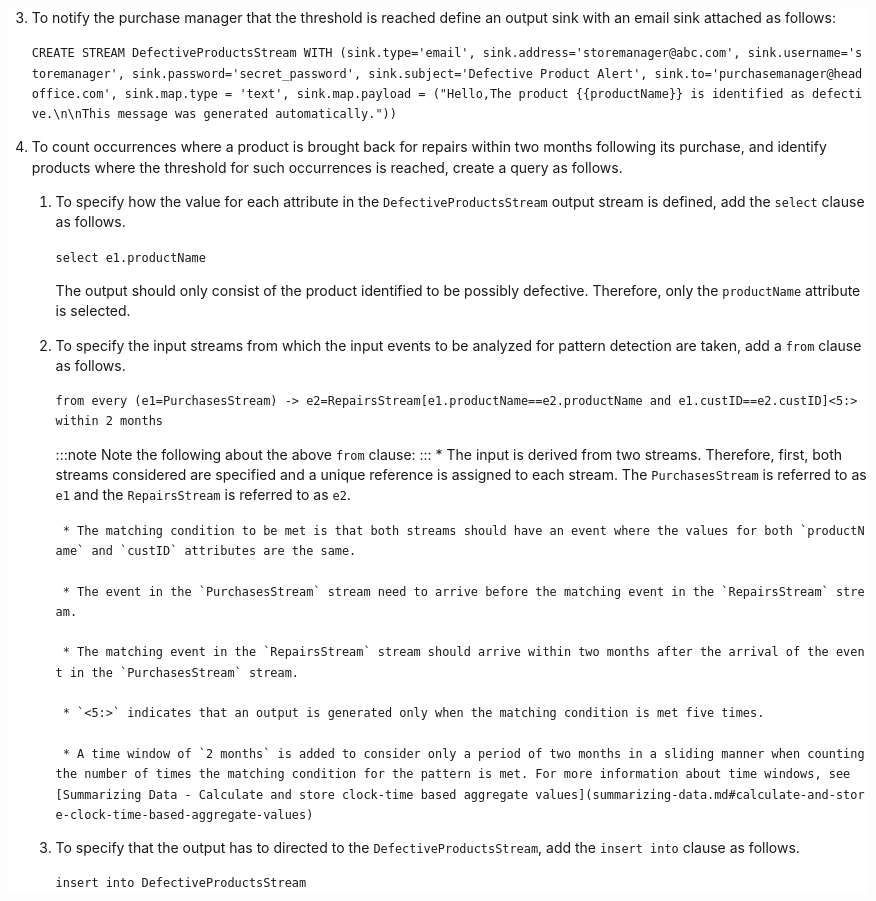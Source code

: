 3. To notify the purchase manager that the threshold is reached define an output sink with an email sink attached as follows:

    ```
	CREATE STREAM DefectiveProductsStream WITH (sink.type='email', sink.address='storemanager@abc.com', sink.username='storemanager', sink.password='secret_password', sink.subject='Defective Product Alert', sink.to='purchasemanager@headoffice.com', sink.map.type = 'text', sink.map.payload = ("Hello,The product {{productName}} is identified as defective.\n\nThis message was generated automatically."))

    ```
    
4. To count occurrences where a product is brought back for repairs within two months following its purchase, and identify products where the threshold for such occurrences is reached, create a query as follows.

    1. To specify how the value for each attribute in the `DefectiveProductsStream` output stream is defined, add the `select` clause as follows.
        ```
        select e1.productName
        ```
        The output should only consist of the product identified to be possibly defective. Therefore, only the `productName` attribute is selected.

    2. To specify the input streams from which the input events to be analyzed for pattern detection are taken, add a `from` clause as follows.

        ```
        from every (e1=PurchasesStream) -> e2=RepairsStream[e1.productName==e2.productName and e1.custID==e2.custID]<5:> within 2 months
        ```

        :::note
            Note the following about the above `from` clause:
        :::
            * The input is derived from two streams. Therefore, first, both streams considered are specified and a unique reference is assigned to each stream. The `PurchasesStream` is referred to as `e1` and the `RepairsStream` is referred to as `e2`.

            * The matching condition to be met is that both streams should have an event where the values for both `productName` and `custID` attributes are the same.

            * The event in the `PurchasesStream` stream need to arrive before the matching event in the `RepairsStream` stream.

            * The matching event in the `RepairsStream` stream should arrive within two months after the arrival of the event in the `PurchasesStream` stream.

            * `<5:>` indicates that an output is generated only when the matching condition is met five times.

            * A time window of `2 months` is added to consider only a period of two months in a sliding manner when counting the number of times the matching condition for the pattern is met. For more information about time windows, see [Summarizing Data - Calculate and store clock-time based aggregate values](summarizing-data.md#calculate-and-store-clock-time-based-aggregate-values)
              
    3. To specify that the output has to directed to the `DefectiveProductsStream`, add the `insert into` clause as follows.
        ```
        insert into DefectiveProductsStream
        ```
        